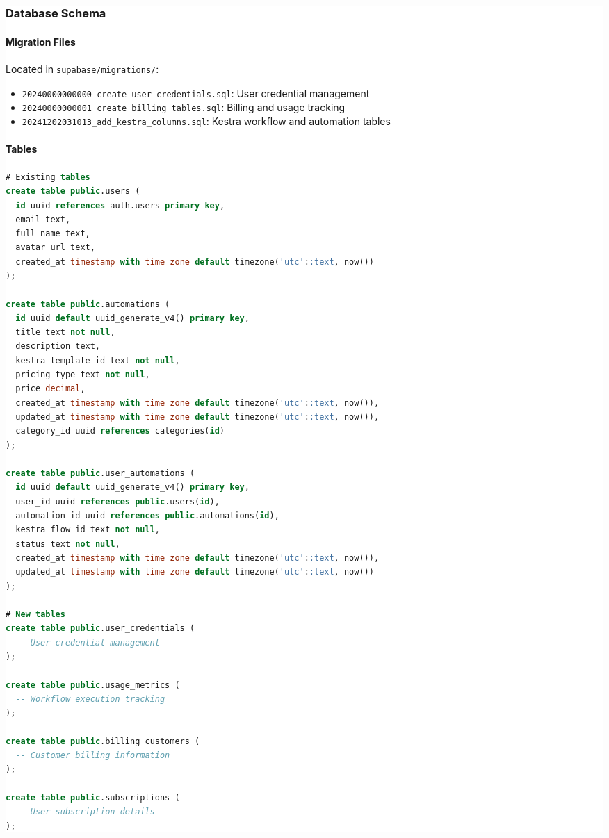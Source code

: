 ### Database Schema

#### Migration Files
Located in `supabase/migrations/`:
- `20240000000000_create_user_credentials.sql`: User credential management
- `20240000000001_create_billing_tables.sql`: Billing and usage tracking
- `20241202031013_add_kestra_columns.sql`: Kestra workflow and automation tables

#### Tables
```sql
# Existing tables
create table public.users (
  id uuid references auth.users primary key,
  email text,
  full_name text,
  avatar_url text,
  created_at timestamp with time zone default timezone('utc'::text, now())
);

create table public.automations (
  id uuid default uuid_generate_v4() primary key,
  title text not null,
  description text,
  kestra_template_id text not null,
  pricing_type text not null,
  price decimal,
  created_at timestamp with time zone default timezone('utc'::text, now()),
  updated_at timestamp with time zone default timezone('utc'::text, now()),
  category_id uuid references categories(id)
);

create table public.user_automations (
  id uuid default uuid_generate_v4() primary key,
  user_id uuid references public.users(id),
  automation_id uuid references public.automations(id),
  kestra_flow_id text not null,
  status text not null,
  created_at timestamp with time zone default timezone('utc'::text, now()),
  updated_at timestamp with time zone default timezone('utc'::text, now())
);

# New tables
create table public.user_credentials (
  -- User credential management
);

create table public.usage_metrics (
  -- Workflow execution tracking
);

create table public.billing_customers (
  -- Customer billing information
);

create table public.subscriptions (
  -- User subscription details
);
```
